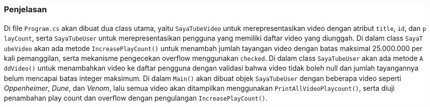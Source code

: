 ### Penjelasan
Di file `Program.cs` akan dibuat dua class utama, yaitu `SayaTubeVideo` untuk merepresentasikan video dengan atribut `title`, `id`, dan `playCount`, serta `SayaTubeUser` untuk merepresentasikan pengguna yang memiliki daftar video yang diunggah. Di dalam class `SayaTubeVideo` akan ada metode `IncreasePlayCount()` untuk menambah jumlah tayangan video dengan batas maksimal 25.000.000 per kali pemanggilan, serta mekanisme pengecekan overflow menggunakan `checked`. Di dalam class `SayaTubeUser` akan ada metode `AddVideo()` untuk menambahkan video ke daftar pengguna dengan validasi bahwa video tidak boleh null dan jumlah tayangannya belum mencapai batas integer maksimum. Di dalam `Main()` akan dibuat objek `SayaTubeUser` dengan beberapa video seperti *Oppenheimer*, *Dune*, dan *Venom*, lalu semua video akan ditampilkan menggunakan `PrintAllVideoPlaycount()`, serta diuji penambahan play count dan overflow dengan pengulangan `IncreasePlayCount()`.
